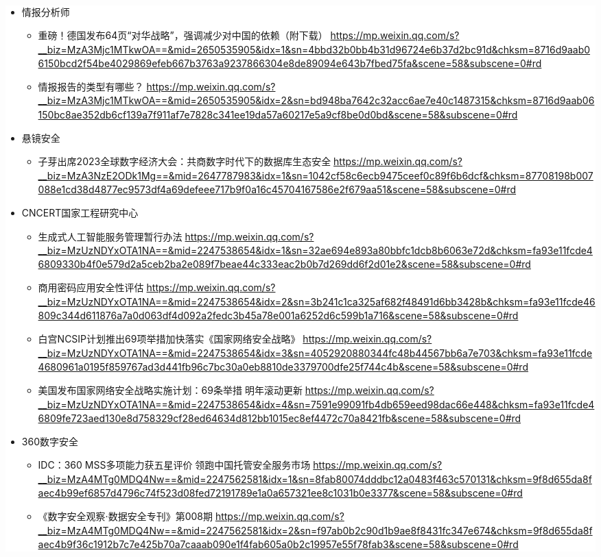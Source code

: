 - 情报分析师
  - 重磅！德国发布64页“对华战略”，强调减少对中国的依赖（附下载）
https://mp.weixin.qq.com/s?__biz=MzA3Mjc1MTkwOA==&mid=2650535905&idx=1&sn=4bbd32b0bb4b31d96724e6b37d2bc91d&chksm=8716d9aab06150bcd2f54be4029869efeb667b3763a9237866304e8de89094e643b7fbed75fa&scene=58&subscene=0#rd

  - 情报报告的类型有哪些？
https://mp.weixin.qq.com/s?__biz=MzA3Mjc1MTkwOA==&mid=2650535905&idx=2&sn=bd948ba7642c32acc6ae7e40c1487315&chksm=8716d9aab06150bc8ae352db6cf139a7f911af7e7828c341ee19da57a60217e5a9cf8be0d0bd&scene=58&subscene=0#rd

- 悬镜安全
  - 子芽出席2023全球数字经济大会：共商数字时代下的数据库生态安全
https://mp.weixin.qq.com/s?__biz=MzA3NzE2ODk1Mg==&mid=2647787983&idx=1&sn=1042cf58c6ecb9475ceef0c89f6b6dcf&chksm=87708198b007088e1cd38d4877ec9573df4a69defeee717b9f0a16c45704167586e2f679aa51&scene=58&subscene=0#rd

- CNCERT国家工程研究中心
  - 生成式人工智能服务管理暂行办法
https://mp.weixin.qq.com/s?__biz=MzUzNDYxOTA1NA==&mid=2247538654&idx=1&sn=32ae694e893a80bbfc1dcb8b6063e72d&chksm=fa93e11fcde46809330b4f0e579d2a5ceb2ba2e089f7beae44c333eac2b0b7d269dd6f2d01e2&scene=58&subscene=0#rd

  - 商用密码应用安全性评估
https://mp.weixin.qq.com/s?__biz=MzUzNDYxOTA1NA==&mid=2247538654&idx=2&sn=3b241c1ca325af682f48491d6bb3428b&chksm=fa93e11fcde46809c344d611876a7a0d063df4d092a2fedc3b45a78e001a6252d6c599b1a716&scene=58&subscene=0#rd

  - 白宫NCSIP计划推出69项举措加快落实《国家网络安全战略》
https://mp.weixin.qq.com/s?__biz=MzUzNDYxOTA1NA==&mid=2247538654&idx=3&sn=4052920880344fc48b44567bb6a7e703&chksm=fa93e11fcde4680961a0195f859767ad3d441fb96c7bc30a0eb8810de3379700dfe25f744c4b&scene=58&subscene=0#rd

  - 美国发布国家网络安全战略实施计划：69条举措 明年滚动更新
https://mp.weixin.qq.com/s?__biz=MzUzNDYxOTA1NA==&mid=2247538654&idx=4&sn=7591e99091fb4db659eed98dac66e448&chksm=fa93e11fcde46809fe723aed130e8d758329cf28ed64634d812bb1015ec8ef4472c70a8421fb&scene=58&subscene=0#rd

- 360数字安全
  - IDC：360 MSS多项能力获五星评价 领跑中国托管安全服务市场
https://mp.weixin.qq.com/s?__biz=MzA4MTg0MDQ4Nw==&mid=2247562581&idx=1&sn=8fab80074dddbc12a0483f463c570131&chksm=9f8d655da8faec4b99ef6857d4796c74f523d08fed72191789e1a0a657321ee8c1031b0e3377&scene=58&subscene=0#rd

  - 《数字安全观察·数据安全专刊》第008期
https://mp.weixin.qq.com/s?__biz=MzA4MTg0MDQ4Nw==&mid=2247562581&idx=2&sn=f97ab0b2c90d1b9ae8f8431fc347e674&chksm=9f8d655da8faec4b9f36c1912b7c7e425b70a7caaab090e1f4fab605a0b2c19957e55f78fab3&scene=58&subscene=0#rd

